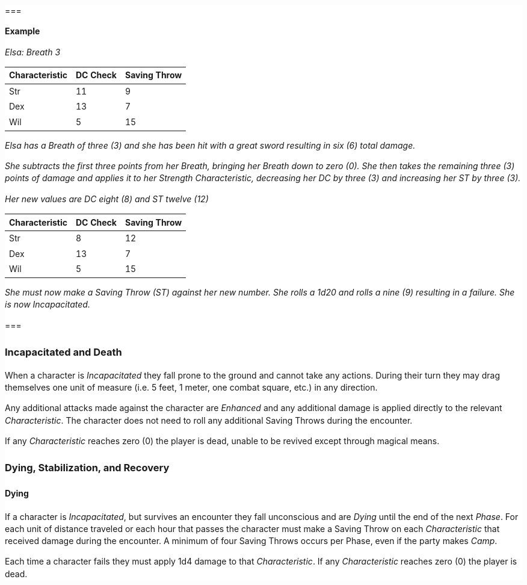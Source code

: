 ===

**Example**

*Elsa: Breath 3*

| Characteristic | DC Check | Saving Throw |
|:--|:--|:--|
| Str | 11 | 9 |
| Dex | 13 | 7 |
| Wil | 5 | 15 |

*Elsa has a Breath of three (3) and she has been hit with a great sword resulting in six (6) total damage.* 

*She subtracts the first three points from her Breath, bringing her Breath down to zero (0). She then takes the remaining three (3) points of damage and applies it to her Strength Characteristic, decreasing her DC by three (3) and increasing her ST by three (3).*

*Her new values are DC eight (8) and ST twelve (12)*

| Characteristic | DC Check | Saving Throw |
|:--|:--|:--|
| Str | 8 | 12 |
| Dex | 13 | 7 |
| Wil | 5 | 15 |

*She must now make a Saving Throw (ST) against her new number. She rolls a 1d20 and rolls a nine (9) resulting in a failure. She is now Incapacitated.* 

===

### Incapacitated and Death
When a character is *Incapacitated* they fall prone to the ground and cannot take any actions. During their turn they may drag themselves one unit of measure (i.e. 5 feet, 1 meter, one combat square, etc.) in any direction. 

Any additional attacks made against the character are *Enhanced* and any additional damage is applied directly to the relevant *Characteristic*. The character does not need to roll any additional Saving Throws during the encounter. 

If any *Characteristic* reaches zero (0) the player is dead, unable to be revived except through magical means. 

### Dying, Stabilization, and Recovery
#### Dying
If a character is *Incapacitated*, but survives an encounter they fall unconscious and are *Dying* until the end of the next *Phase*. For each unit of distance traveled or each hour that passes the character must make a Saving Throw on each *Characteristic* that received damage during the encounter.  A minimum of four Saving Throws occurs per Phase, even if the party makes *Camp*.

Each time a character fails they must apply 1d4 damage to that *Characteristic*. If any *Characteristic* reaches zero (0) the player is dead.
